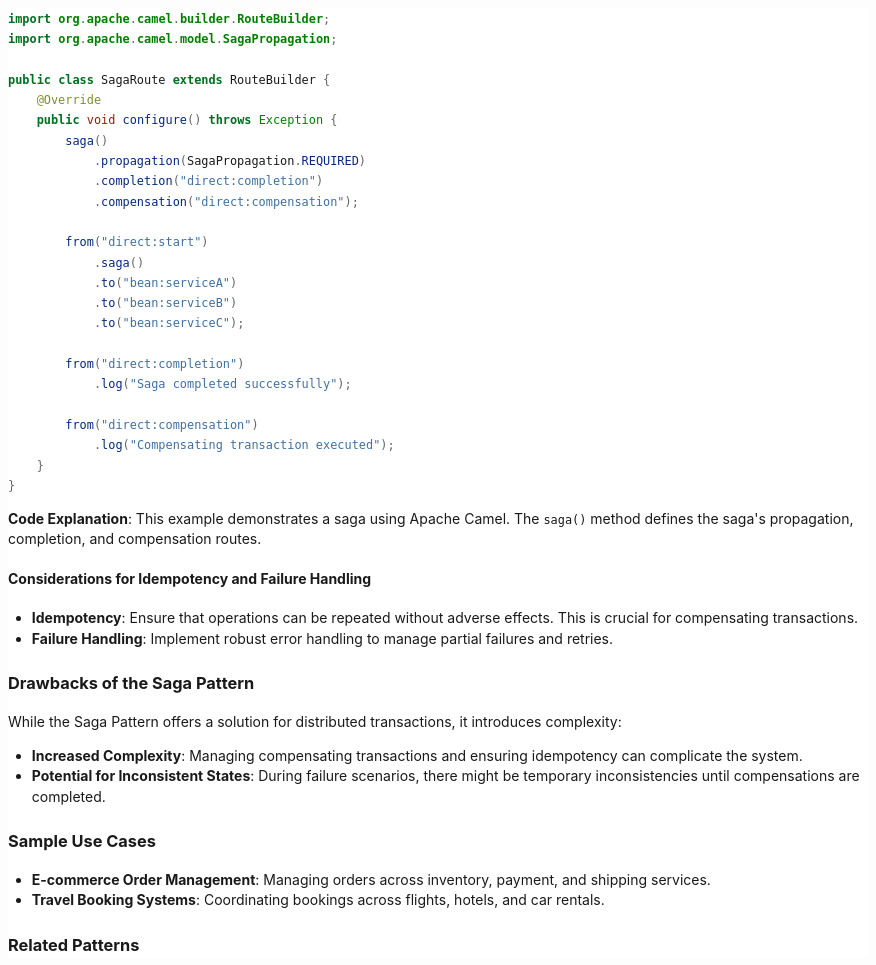 ```java
import org.apache.camel.builder.RouteBuilder;
import org.apache.camel.model.SagaPropagation;

public class SagaRoute extends RouteBuilder {
    @Override
    public void configure() throws Exception {
        saga()
            .propagation(SagaPropagation.REQUIRED)
            .completion("direct:completion")
            .compensation("direct:compensation");

        from("direct:start")
            .saga()
            .to("bean:serviceA")
            .to("bean:serviceB")
            .to("bean:serviceC");

        from("direct:completion")
            .log("Saga completed successfully");

        from("direct:compensation")
            .log("Compensating transaction executed");
    }
}
```

**Code Explanation**: This example demonstrates a saga using Apache Camel. The `saga()` method defines the saga's propagation, completion, and compensation routes.

#### Considerations for Idempotency and Failure Handling

- **Idempotency**: Ensure that operations can be repeated without adverse effects. This is crucial for compensating transactions.
- **Failure Handling**: Implement robust error handling to manage partial failures and retries.

### Drawbacks of the Saga Pattern

While the Saga Pattern offers a solution for distributed transactions, it introduces complexity:

- **Increased Complexity**: Managing compensating transactions and ensuring idempotency can complicate the system.
- **Potential for Inconsistent States**: During failure scenarios, there might be temporary inconsistencies until compensations are completed.

### Sample Use Cases

- **E-commerce Order Management**: Managing orders across inventory, payment, and shipping services.
- **Travel Booking Systems**: Coordinating bookings across flights, hotels, and car rentals.

### Related Patterns
